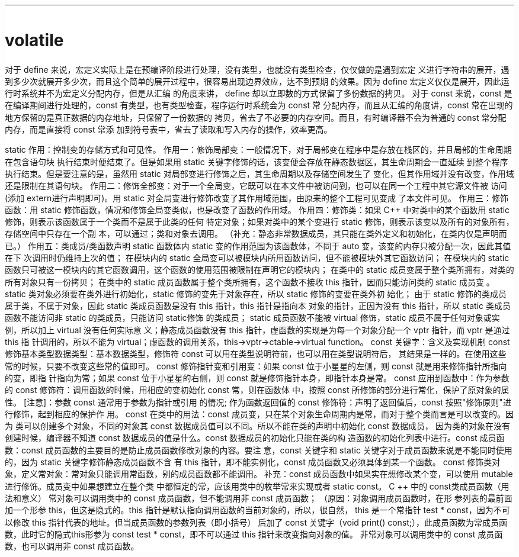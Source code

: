 


---
# volatile

对于 define 来说，宏定义实际上是在预编译阶段进⾏处理，没有类型，也就没有类型检查，仅仅做的是遇到宏定 义进⾏字符串的展开，遇到多少次就展开多少次，⽽且这个简单的展开过程中，很容易出现边界效应，达不到预期 的效果。因为 define 宏定义仅仅是展开，因此运⾏时系统并不为宏定义分配内存，但是从汇编 的⻆度来讲， define 却以⽴即数的⽅式保留了多份数据的拷⻉。 对于 const 来说，const 是在编译期间进⾏处理的，const 有类型，也有类型检查，程序运⾏时系统会为 const 常 分配内存，⽽且从汇编的⻆度讲，const 常在出现的地⽅保留的是真正数据的内存地址，只保留了⼀份数据的 拷⻉，省去了不必要的内存空间。⽽且，有时编译器不会为普通的 const 常分配内存，⽽是直接将 const 常添 加到符号表中，省去了读取和写⼊内存的操作，效率更⾼。



static 作⽤：控制变的存储⽅式和可⻅性。 作⽤⼀：修饰局部变：⼀般情况下，对于局部变在程序中是存放在栈区的，并且局部的⽣命周期在包含语句块 执⾏结束时便结束了。但是如果⽤ static 关键字修饰的话，该变便会存放在静态数据区，其⽣命周期会⼀直延续 到整个程序执⾏结束。但是要注意的是，虽然⽤ static 对局部变进⾏修饰之后，其⽣命周期以及存储空间发⽣了 变化，但其作⽤域并没有改变，作⽤域还是限制在其语句块。 作⽤⼆：修饰全部变：对于⼀个全局变，它既可以在本⽂件中被访问到，也可以在同⼀个⼯程中其它源⽂件被 访问(添加 extern进⾏声明即可)。⽤ static 对全局变进⾏修饰改变了其作⽤域范围，由原来的整个⼯程可⻅变成 了本⽂件可⻅。 作⽤三：修饰函数：⽤ static 修饰函数，情况和修饰全局变类似，也是改变了函数的作⽤域。 作⽤四：修饰类：如果 C++ 中对类中的某个函数⽤ static 修饰，则表示该函数属于⼀个类⽽不是属于此类的任何 特定对象；如果对类中的某个变进⾏ static 修饰，则表示该变以及所有的对象所有，存储空间中只存在⼀个副 本，可以通过；类和对象去调⽤。 （补充：静态⾮常数据成员，其只能在类外定义和初始化，在类内仅是声明⽽已。） 作⽤五：类成员/类函数声明 static 函数体内 static 变的作⽤范围为该函数体，不同于 auto 变，该变的内存只被分配⼀次，因此其值在下 次调⽤时仍维持上次的值； 在模块内的 static 全局变可以被模块内所⽤函数访问，但不能被模块外其它函数访问； 在模块内的 static 函数只可被这⼀模块内的其它函数调⽤，这个函数的使⽤范围被限制在声明它的模块内； 在类中的 static 成员变属于整个类所拥有，对类的所有对象只有⼀份拷⻉； 在类中的 static 成员函数属于整个类所拥有，这个函数不接收 this 指针，因⽽只能访问类的 static 成员变 。 static 类对象必须要在类外进⾏初始化，static 修饰的变先于对象存在，所以 static 修饰的变要在类外初 始化； 由于 static 修饰的类成员属于类，不属于对象，因此 static 类成员函数是没有 this 指针，this 指针是指向本 对象的指针，正因为没有 this 指针，所以 static 类成员函数不能访问⾮ static 的类成员，只能访问 static修饰 的类成员； static 成员函数不能被 virtual 修饰，static 成员不属于任何对象或实例，所以加上 virtual 没有任何实际意 义；静态成员函数没有 this 指针，虚函数的实现是为每⼀个对象分配⼀个 vptr 指针，⽽ vptr 是通过 this 指 针调⽤的，所以不能为 virtual；虚函数的调⽤关系，this->vptr->ctable->virtual function。 const 关键字：含义及实现机制 const 修饰基本类型数据类型：基本数据类型，修饰符 const 可以⽤在类型说明符前，也可以⽤在类型说明符后， 其结果是⼀样的。在使⽤这些常的时候，只要不改变这些常的值即可。 const 修饰指针变和引⽤变：如果 const 位于⼩星星的左侧，则 const 就是⽤来修饰指针所指向的变，即指 针指向为常；如果 const 位于⼩星星的右侧，则 const 就是修饰指针本身，即指针本身是常。 const 应⽤到函数中：作为参数的 const 修饰符：调⽤函数的时候，⽤相应的变初始化 const 常，则在函数体 中，按照 const 所修饰的部分进⾏常化，保护了原对象的属性。 [注意]：参数 const 通常⽤于参数为指针或引⽤ 的情况; 作为函数返回值的 const 修饰符：声明了返回值后，const 按照"修饰原则"进⾏修饰，起到相应的保护作 ⽤。 const 在类中的⽤法：const 成员变，只在某个对象⽣命周期内是常，⽽对于整个类⽽⾔是可以改变的。因为 类可以创建多个对象，不同的对象其 const 数据成员值可以不同。所以不能在类的声明中初始化 const 数据成员， 因为类的对象在没有创建时候，编译器不知道 const 数据成员的值是什么。const 数据成员的初始化只能在类的构 造函数的初始化列表中进⾏。const 成员函数：const 成员函数的主要⽬的是防⽌成员函数修改对象的内容。要注 意，const 关键字和 static 关键字对于成员函数来说是不能同时使⽤的，因为 static 关键字修饰静态成员函数不含 有 this 指针，即不能实例化，const 成员函数⼜必须具体到某⼀个函数。 const 修饰类对象，定义常对象：常对象只能调⽤常函数，别的成员函数都不能调⽤。 补充：const 成员函数中如果实在想修改某个变，可以使⽤ mutable 进⾏修饰。成员变中如果想建⽴在整个类 中都恒定的常，应该⽤类中的枚举常来实现或者 static const。 C ++ 中的 const类成员函数（⽤法和意义） 常对象可以调⽤类中的 const 成员函数，但不能调⽤⾮ const 成员函数； （原因：对象调⽤成员函数时，在形 参列表的最前⾯加⼀个形参 this，但这是隐式的。this 指针是默认指向调⽤函数的当前对象的，所以，很⾃然， this 是⼀个常指针 test * const，因为不可以修改 this 指针代表的地址。但当成员函数的参数列表（即⼩括号） 后加了 const 关键字（void print() const;），此成员函数为常成员函数，此时它的隐式this形参为 const test * const，即不可以通过 this 指针来改变指向对象的值。 ⾮常对象可以调⽤类中的 const 成员函数，也可以调⽤⾮ const 成员函数。